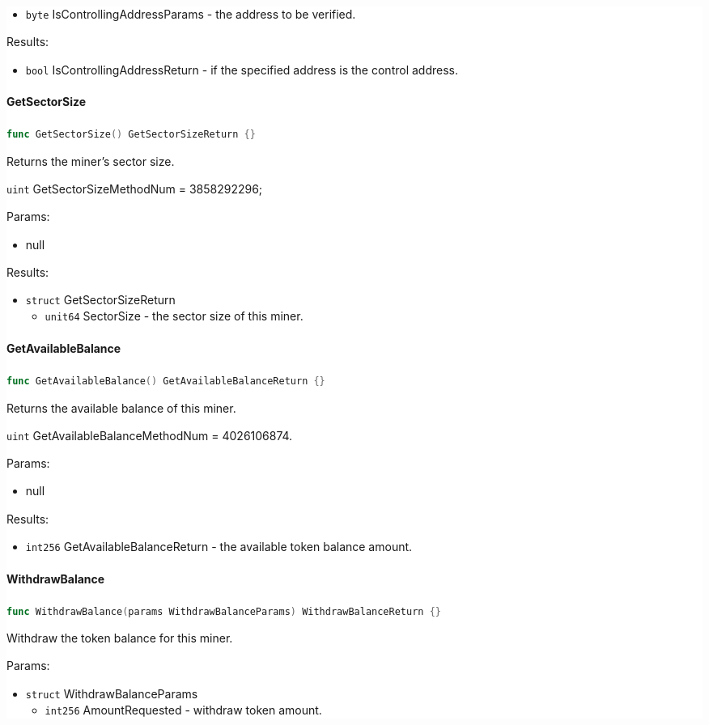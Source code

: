 * `byte` IsControllingAddressParams - the address to be verified.

Results:

* `bool` IsControllingAddressReturn - if the specified address is the control address.

#### GetSectorSize

```
```

```go
func GetSectorSize() GetSectorSizeReturn {}
```

Returns the miner’s sector size.

`uint` GetSectorSizeMethodNum = 3858292296;

Params:

* null

Results:

* `struct` GetSectorSizeReturn
  * `unit64` SectorSize - the sector size of this miner.

#### GetAvailableBalance

```
```

```go
func GetAvailableBalance() GetAvailableBalanceReturn {}
```

Returns the available balance of this miner.

`uint` GetAvailableBalanceMethodNum = 4026106874.

Params:

* null

Results:

* `int256` GetAvailableBalanceReturn - the available token balance amount.

#### WithdrawBalance

```
```

```go
func WithdrawBalance(params WithdrawBalanceParams) WithdrawBalanceReturn {}
```

Withdraw the token balance for this miner.

Params:

* `struct` WithdrawBalanceParams
  * `int256` AmountRequested - withdraw token amount.
